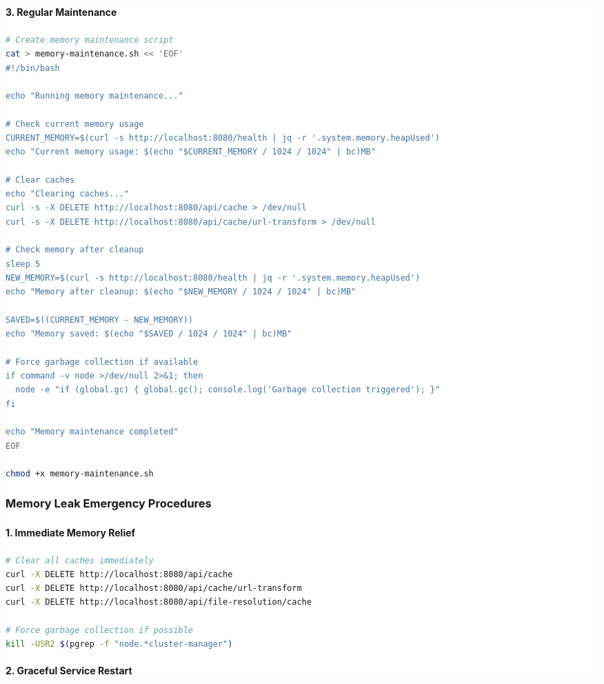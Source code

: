 #### 3. Regular Maintenance

```bash
# Create memory maintenance script
cat > memory-maintenance.sh << 'EOF'
#!/bin/bash

echo "Running memory maintenance..."

# Check current memory usage
CURRENT_MEMORY=$(curl -s http://localhost:8080/health | jq -r '.system.memory.heapUsed')
echo "Current memory usage: $(echo "$CURRENT_MEMORY / 1024 / 1024" | bc)MB"

# Clear caches
echo "Clearing caches..."
curl -s -X DELETE http://localhost:8080/api/cache > /dev/null
curl -s -X DELETE http://localhost:8080/api/cache/url-transform > /dev/null

# Check memory after cleanup
sleep 5
NEW_MEMORY=$(curl -s http://localhost:8080/health | jq -r '.system.memory.heapUsed')
echo "Memory after cleanup: $(echo "$NEW_MEMORY / 1024 / 1024" | bc)MB"

SAVED=$((CURRENT_MEMORY - NEW_MEMORY))
echo "Memory saved: $(echo "$SAVED / 1024 / 1024" | bc)MB"

# Force garbage collection if available
if command -v node >/dev/null 2>&1; then
  node -e "if (global.gc) { global.gc(); console.log('Garbage collection triggered'); }"
fi

echo "Memory maintenance completed"
EOF

chmod +x memory-maintenance.sh
```

### Memory Leak Emergency Procedures

#### 1. Immediate Memory Relief

```bash
# Clear all caches immediately
curl -X DELETE http://localhost:8080/api/cache
curl -X DELETE http://localhost:8080/api/cache/url-transform
curl -X DELETE http://localhost:8080/api/file-resolution/cache

# Force garbage collection if possible
kill -USR2 $(pgrep -f "node.*cluster-manager")
```

#### 2. Graceful Service Restart
